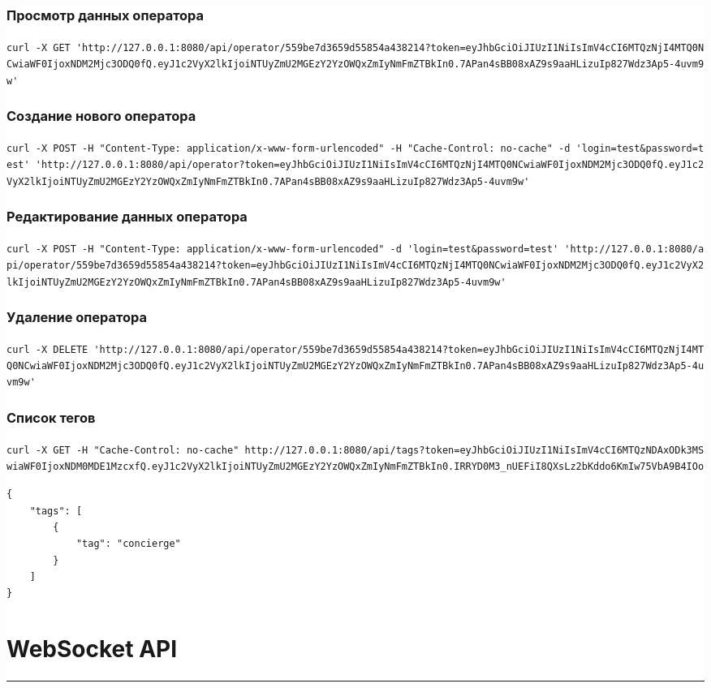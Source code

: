 ### Просмотр данных оператора

```
curl -X GET 'http://127.0.0.1:8080/api/operator/559be7d3659d55854a438214?token=eyJhbGciOiJIUzI1NiIsImV4cCI6MTQzNjI4MTQ0NCwiaWF0IjoxNDM2Mjc3ODQ0fQ.eyJ1c2VyX2lkIjoiNTUyZmU2MGEzY2YzOWQxZmIyNmFmZTBkIn0.7APan4sBB08xAZ9s9aaHLizuIp827Wdz3Ap5-4uvm9w'
```

### Создание нового оператора

```
curl -X POST -H "Content-Type: application/x-www-form-urlencoded" -H "Cache-Control: no-cache" -d 'login=test&password=test' 'http://127.0.0.1:8080/api/operator?token=eyJhbGciOiJIUzI1NiIsImV4cCI6MTQzNjI4MTQ0NCwiaWF0IjoxNDM2Mjc3ODQ0fQ.eyJ1c2VyX2lkIjoiNTUyZmU2MGEzY2YzOWQxZmIyNmFmZTBkIn0.7APan4sBB08xAZ9s9aaHLizuIp827Wdz3Ap5-4uvm9w'
```

### Редактирование данных оператора

```
curl -X POST -H "Content-Type: application/x-www-form-urlencoded" -d 'login=test&password=test' 'http://127.0.0.1:8080/api/operator/559be7d3659d55854a438214?token=eyJhbGciOiJIUzI1NiIsImV4cCI6MTQzNjI4MTQ0NCwiaWF0IjoxNDM2Mjc3ODQ0fQ.eyJ1c2VyX2lkIjoiNTUyZmU2MGEzY2YzOWQxZmIyNmFmZTBkIn0.7APan4sBB08xAZ9s9aaHLizuIp827Wdz3Ap5-4uvm9w'
```

### Удаление оператора

```
curl -X DELETE 'http://127.0.0.1:8080/api/operator/559be7d3659d55854a438214?token=eyJhbGciOiJIUzI1NiIsImV4cCI6MTQzNjI4MTQ0NCwiaWF0IjoxNDM2Mjc3ODQ0fQ.eyJ1c2VyX2lkIjoiNTUyZmU2MGEzY2YzOWQxZmIyNmFmZTBkIn0.7APan4sBB08xAZ9s9aaHLizuIp827Wdz3Ap5-4uvm9w'
```

### Список тегов

```
curl -X GET -H "Cache-Control: no-cache" http://127.0.0.1:8080/api/tags?token=eyJhbGciOiJIUzI1NiIsImV4cCI6MTQzNDAxODk3MSwiaWF0IjoxNDM0MDE1MzcxfQ.eyJ1c2VyX2lkIjoiNTUyZmU2MGEzY2YzOWQxZmIyNmFmZTBkIn0.IRRYD0M3_nUEFiI8QXsLz2bKddo6KmIw75VbA9B4IOo
```

```
{
    "tags": [
        {
            "tag": "concierge"
        }
    ]
}
```

# WebSocket API
---
